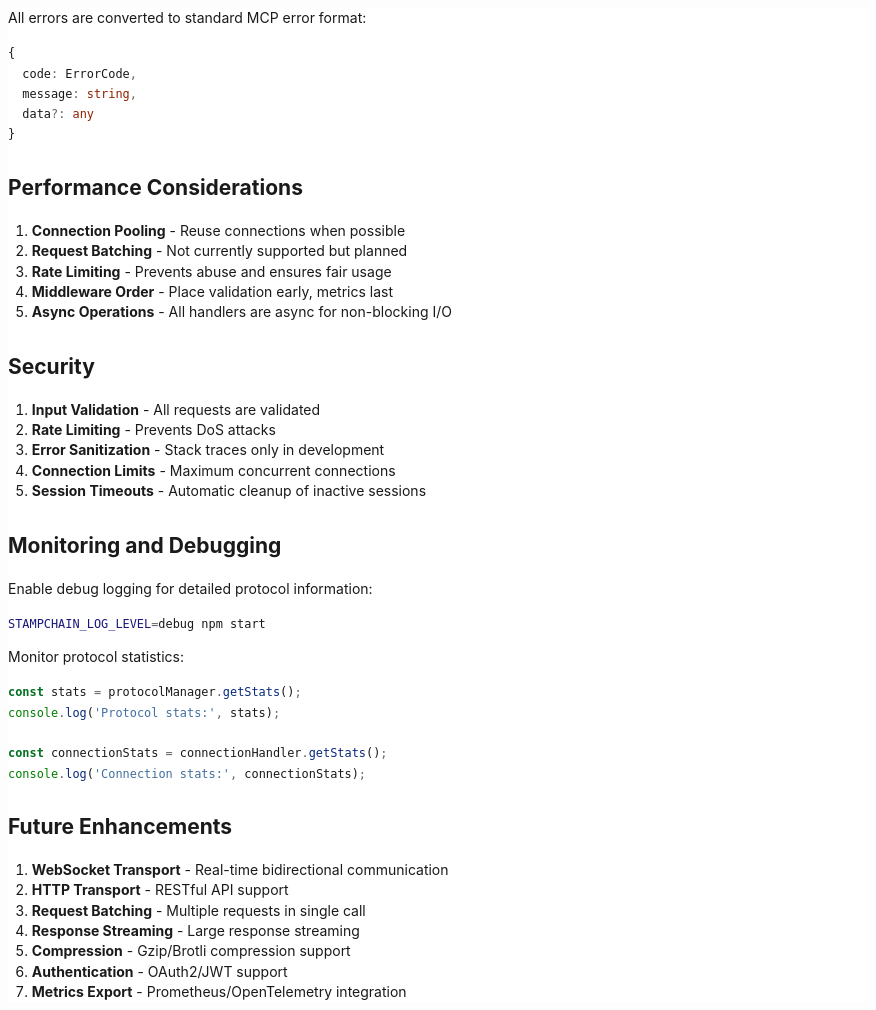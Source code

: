 All errors are converted to standard MCP error format:

```typescript
{
  code: ErrorCode,
  message: string,
  data?: any
}
```

## Performance Considerations

1. **Connection Pooling** - Reuse connections when possible
2. **Request Batching** - Not currently supported but planned
3. **Rate Limiting** - Prevents abuse and ensures fair usage
4. **Middleware Order** - Place validation early, metrics last
5. **Async Operations** - All handlers are async for non-blocking I/O

## Security

1. **Input Validation** - All requests are validated
2. **Rate Limiting** - Prevents DoS attacks
3. **Error Sanitization** - Stack traces only in development
4. **Connection Limits** - Maximum concurrent connections
5. **Session Timeouts** - Automatic cleanup of inactive sessions

## Monitoring and Debugging

Enable debug logging for detailed protocol information:

```bash
STAMPCHAIN_LOG_LEVEL=debug npm start
```

Monitor protocol statistics:

```typescript
const stats = protocolManager.getStats();
console.log('Protocol stats:', stats);

const connectionStats = connectionHandler.getStats();
console.log('Connection stats:', connectionStats);
```

## Future Enhancements

1. **WebSocket Transport** - Real-time bidirectional communication
2. **HTTP Transport** - RESTful API support
3. **Request Batching** - Multiple requests in single call
4. **Response Streaming** - Large response streaming
5. **Compression** - Gzip/Brotli compression support
6. **Authentication** - OAuth2/JWT support
7. **Metrics Export** - Prometheus/OpenTelemetry integration